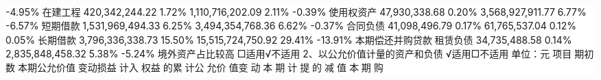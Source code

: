 -4.95%
在建工程
420,342,244.22
1.72%
1,110,716,202.09
2.11%
-0.39%
使用权资产
47,930,338.68
0.20%
3,568,927,911.77
6.77%
-6.57%
短期借款
1,531,969,494.33
6.25%
3,494,354,768.36
6.62%
-0.37%
合同负债
41,098,496.79
0.17%
61,765,537.04
0.12%
0.05%
长期借款
3,796,336,338.73
15.50%
15,515,724,750.92
29.41%
-13.91%
本期偿还并购贷款
租赁负债
34,735,488.58
0.14%
2,835,848,458.32
5.38%
-5.24%
境外资产占比较高
□适用√不适用
2、以公允价值计量的资产和负债
√适用□不适用
单位：元
项目
期初数
本期公允价值
变动损益
计入
权益
的累
计公
允价
值变
动
本
期
计
提
的
减
值
本
期
购